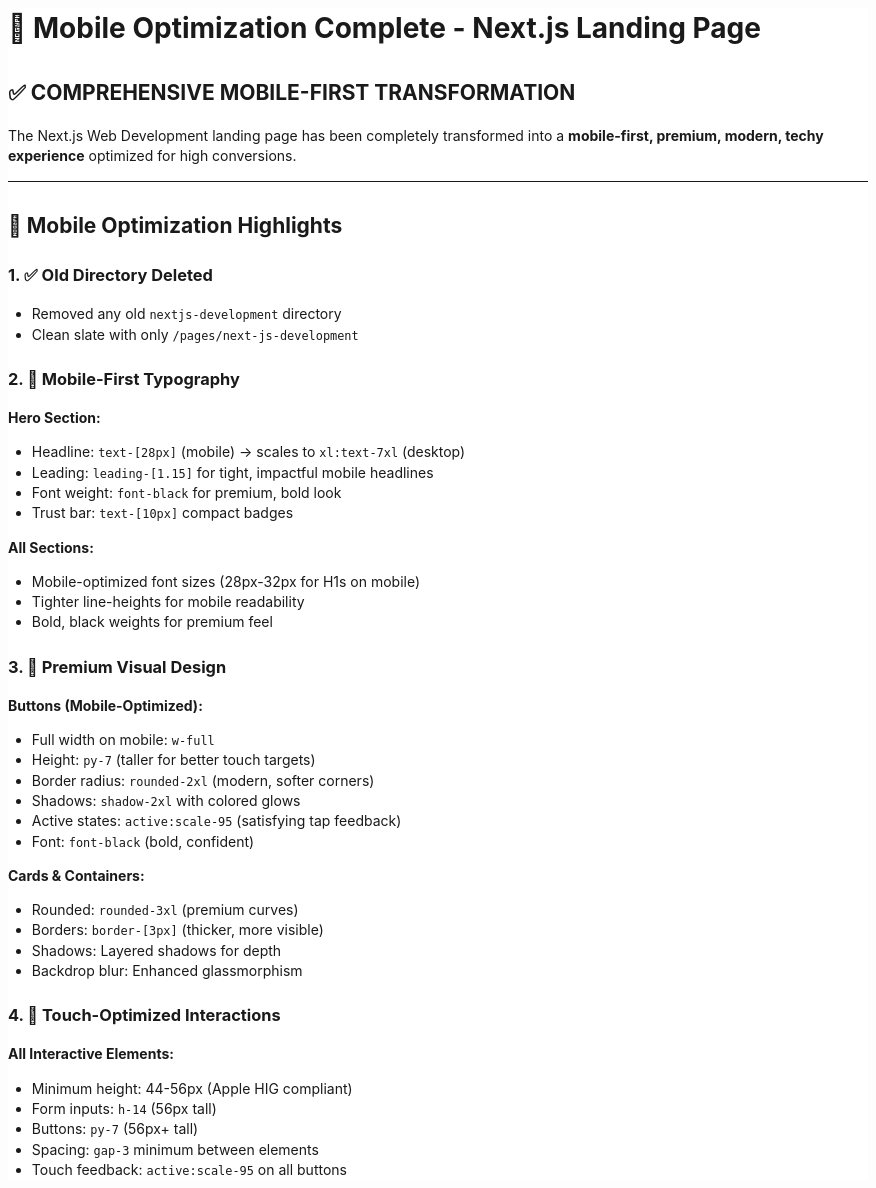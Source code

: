 # 📱 Mobile Optimization Complete - Next.js Landing Page

## ✅ COMPREHENSIVE MOBILE-FIRST TRANSFORMATION

The Next.js Web Development landing page has been completely transformed into a **mobile-first, premium, modern, techy experience** optimized for high conversions.

---

## 🎯 Mobile Optimization Highlights

### 1. ✅ Old Directory Deleted
- Removed any old `nextjs-development` directory
- Clean slate with only `/pages/next-js-development`

### 2. 📐 Mobile-First Typography

**Hero Section:**
- Headline: `text-[28px]` (mobile) → scales to `xl:text-7xl` (desktop)
- Leading: `leading-[1.15]` for tight, impactful mobile headlines
- Font weight: `font-black` for premium, bold look
- Trust bar: `text-[10px]` compact badges

**All Sections:**
- Mobile-optimized font sizes (28px-32px for H1s on mobile)
- Tighter line-heights for mobile readability
- Bold, black weights for premium feel

### 3. 🎨 Premium Visual Design

**Buttons (Mobile-Optimized):**
- Full width on mobile: `w-full`
- Height: `py-7` (taller for better touch targets)
- Border radius: `rounded-2xl` (modern, softer corners)
- Shadows: `shadow-2xl` with colored glows
- Active states: `active:scale-95` (satisfying tap feedback)
- Font: `font-black` (bold, confident)

**Cards & Containers:**
- Rounded: `rounded-3xl` (premium curves)
- Borders: `border-[3px]` (thicker, more visible)
- Shadows: Layered shadows for depth
- Backdrop blur: Enhanced glassmorphism

### 4. 🎯 Touch-Optimized Interactions

**All Interactive Elements:**
- Minimum height: 44-56px (Apple HIG compliant)
- Form inputs: `h-14` (56px tall)
- Buttons: `py-7` (56px+ tall)
- Spacing: `gap-3` minimum between elements
- Touch feedback: `active:scale-95` on all buttons
